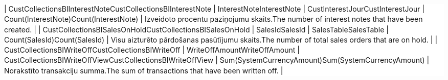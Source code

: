 | <span data-ttu-id="d3174-289">CustCollectionsBIInterestNote</span><span class="sxs-lookup"><span data-stu-id="d3174-289">CustCollectionsBIInterestNote</span></span>               | <span data-ttu-id="d3174-290">InterestNote</span><span class="sxs-lookup"><span data-stu-id="d3174-290">InterestNote</span></span>                         | <span data-ttu-id="d3174-291">CustInterestJour</span><span class="sxs-lookup"><span data-stu-id="d3174-291">CustInterestJour</span></span>                            | <span data-ttu-id="d3174-292">Count(InterestNote)</span><span class="sxs-lookup"><span data-stu-id="d3174-292">Count(InterestNote)</span></span>                                        | <span data-ttu-id="d3174-293">Izveidoto procentu paziņojumu skaits.</span><span class="sxs-lookup"><span data-stu-id="d3174-293">The number of interest notes that have been created.</span></span> |
| <span data-ttu-id="d3174-294">CustCollectionsBISalesOnHold</span><span class="sxs-lookup"><span data-stu-id="d3174-294">CustCollectionsBISalesOnHold</span></span>                | <span data-ttu-id="d3174-295">SalesId</span><span class="sxs-lookup"><span data-stu-id="d3174-295">SalesId</span></span>                              | <span data-ttu-id="d3174-296">SalesTable</span><span class="sxs-lookup"><span data-stu-id="d3174-296">SalesTable</span></span>                                  | <span data-ttu-id="d3174-297">Count(SalesId)</span><span class="sxs-lookup"><span data-stu-id="d3174-297">Count(SalesId)</span></span>                                             | <span data-ttu-id="d3174-298">Visu aizturēto pārdošanas pasūtījumu skaits.</span><span class="sxs-lookup"><span data-stu-id="d3174-298">The number of total sales orders that are on hold.</span></span> |
| <span data-ttu-id="d3174-299">CustCollectionsBIWriteOff</span><span class="sxs-lookup"><span data-stu-id="d3174-299">CustCollectionsBIWriteOff</span></span>                   | <span data-ttu-id="d3174-300">WriteOffAmount</span><span class="sxs-lookup"><span data-stu-id="d3174-300">WriteOffAmount</span></span>                       | <span data-ttu-id="d3174-301">CustCollectionsBIWriteOffView</span><span class="sxs-lookup"><span data-stu-id="d3174-301">CustCollectionsBIWriteOffView</span></span>               | <span data-ttu-id="d3174-302">Sum(SystemCurrencyAmount)</span><span class="sxs-lookup"><span data-stu-id="d3174-302">Sum(SystemCurrencyAmount)</span></span>                                  | <span data-ttu-id="d3174-303">Norakstīto transakciju summa.</span><span class="sxs-lookup"><span data-stu-id="d3174-303">The sum of transactions that have been written off.</span></span> |

